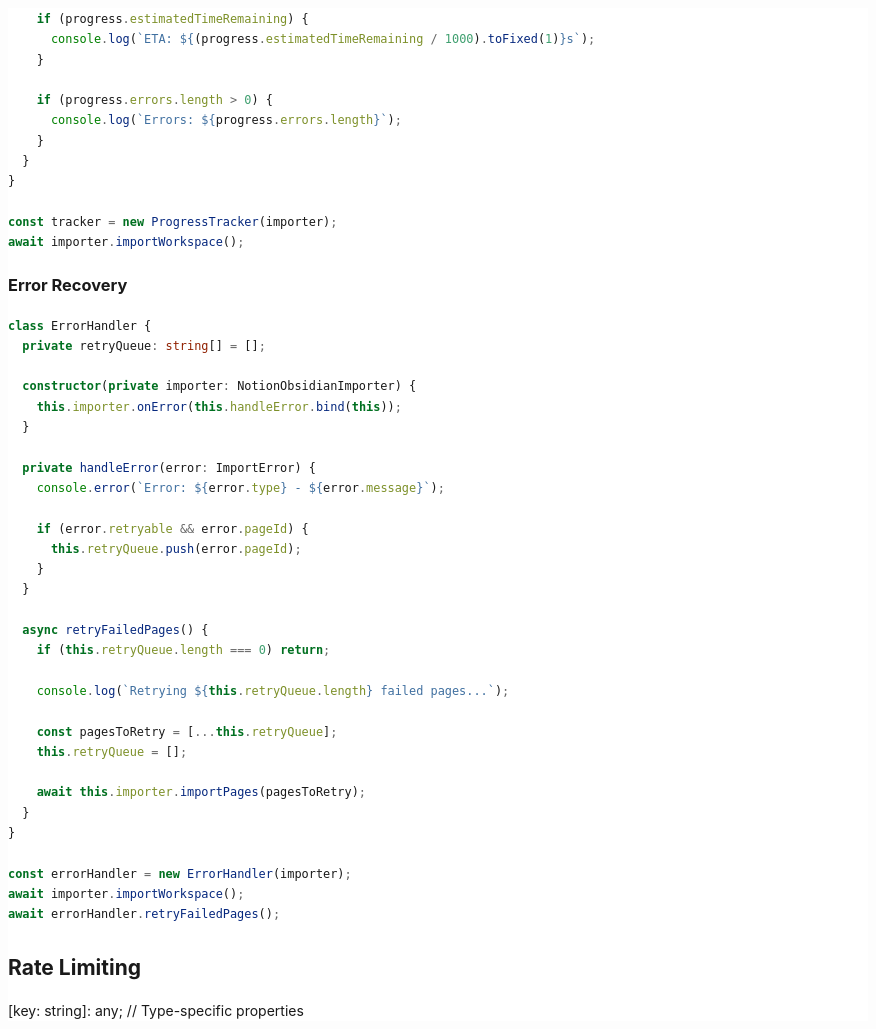 ```typescript
    if (progress.estimatedTimeRemaining) {
      console.log(`ETA: ${(progress.estimatedTimeRemaining / 1000).toFixed(1)}s`);
    }
    
    if (progress.errors.length > 0) {
      console.log(`Errors: ${progress.errors.length}`);
    }
  }
}

const tracker = new ProgressTracker(importer);
await importer.importWorkspace();
```

### Error Recovery

```typescript
class ErrorHandler {
  private retryQueue: string[] = [];
  
  constructor(private importer: NotionObsidianImporter) {
    this.importer.onError(this.handleError.bind(this));
  }
  
  private handleError(error: ImportError) {
    console.error(`Error: ${error.type} - ${error.message}`);
    
    if (error.retryable && error.pageId) {
      this.retryQueue.push(error.pageId);
    }
  }
  
  async retryFailedPages() {
    if (this.retryQueue.length === 0) return;
    
    console.log(`Retrying ${this.retryQueue.length} failed pages...`);
    
    const pagesToRetry = [...this.retryQueue];
    this.retryQueue = [];
    
    await this.importer.importPages(pagesToRetry);
  }
}

const errorHandler = new ErrorHandler(importer);
await importer.importWorkspace();
await errorHandler.retryFailedPages();
```

## Rate Limiting


  [key: string]: any;               // Type-specific properties
